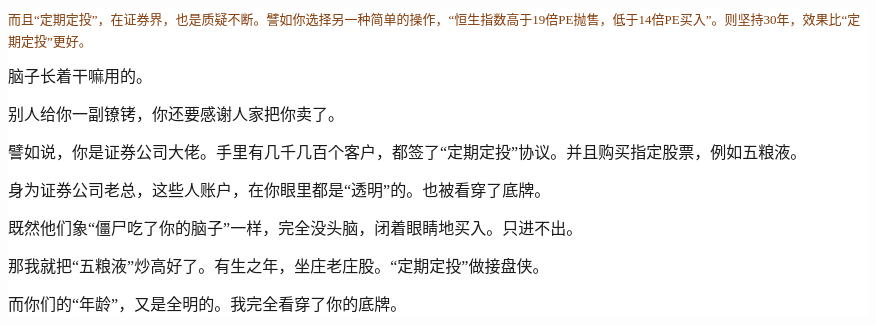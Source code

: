 <p style="line-height:150%;">
<span style="font-family:宋体;line-height:150%;color:rgb(132,60,11);font-size:13px;">
           而且“定期定投”，在证券界，也是质疑不断。譬如你选择另一种简单的操作，“恒生指数高于19倍PE抛售，低于14倍PE买入”。则坚持30年，效果比“定期定投”更好。
          </span>
</p>
</blockquote>
<p style="line-height:150%;">
<span style="font-family:楷体;line-height:150%;font-size:16px;">
</span>
</p>
<p style="line-height:150%;">
<span style="font-family:楷体;line-height:150%;font-size:16px;">
          脑子长着干嘛用的。
         </span>
</p>
<p style="line-height:150%;">
<span style="font-family:楷体;line-height:150%;font-size:16px;">
          别人给你一副镣铐，你还要感谢人家把你卖了。
         </span>
</p>
<p style="line-height:150%;">
<span style="font-family:楷体;line-height:150%;font-size:16px;">
</span>
</p>
<p style="line-height:150%;">
<span style="font-family:楷体;line-height:150%;font-size:16px;">
</span>
</p>
<p style="line-height:150%;">
<span style="font-family:楷体;line-height:150%;font-size:16px;">
</span>
</p>
<p style="line-height:150%;">
<span style="font-family:楷体;line-height:150%;font-size:16px;">
          譬如说，你是证券公司大佬。手里有几千几百个客户，都签了“定期定投”协议。并且购买指定股票，例如五粮液。
         </span>
</p>
<p style="line-height:150%;">
<span style="font-family:楷体;line-height:150%;font-size:16px;">
          身为证券公司老总，这些人账户，在你眼里都是“透明”的。也被看穿了底牌。
         </span>
</p>
<p style="line-height:150%;">
<span style="font-family:楷体;line-height:150%;font-size:16px;">
</span>
</p>
<p style="line-height:150%;">
<span style="font-family:楷体;line-height:150%;font-size:16px;">
          既然他们象“僵尸吃了你的脑子”一样，完全没头脑，闭着眼睛地买入。只进不出。
         </span>
</p>
<p style="line-height:150%;">
<span style="font-family:楷体;line-height:150%;font-size:16px;">
          那我就把“五粮液”炒高好了。有生之年，坐庄老庄股。“定期定投”做接盘侠。
         </span>
</p>
<p style="line-height:150%;">
<span style="font-family:楷体;line-height:150%;font-size:16px;">
</span>
</p>
<p style="line-height:150%;">
<span style="font-family:楷体;line-height:150%;font-size:16px;">
          而你们的“年龄”，又是全明的。我完全看穿了你的底牌。
         </span>